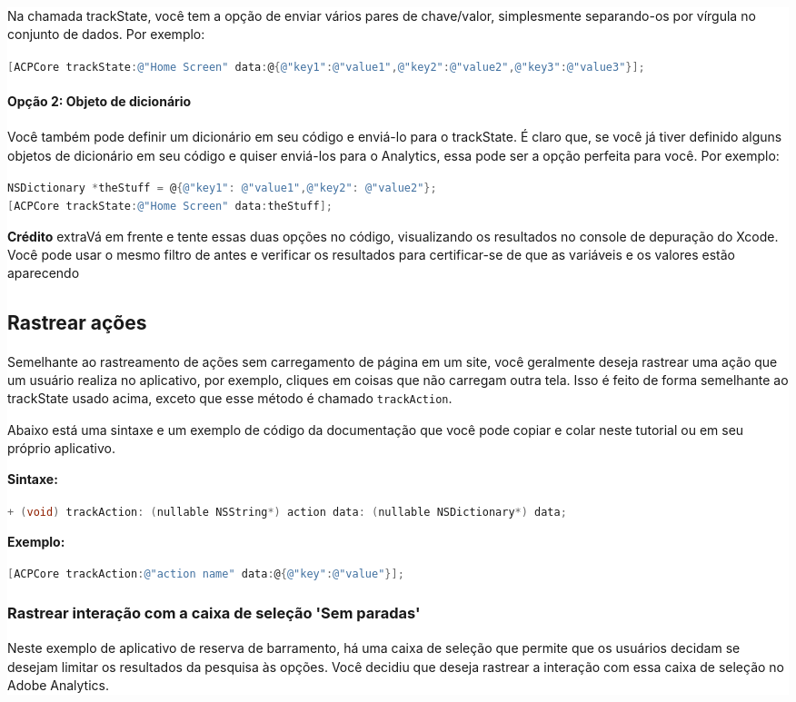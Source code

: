 Na chamada trackState, você tem a opção de enviar vários pares de chave/valor, simplesmente separando-os por vírgula no conjunto de dados. Por exemplo:

```objective-c
[ACPCore trackState:@"Home Screen" data:@{@"key1":@"value1",@"key2":@"value2",@"key3":@"value3"}];
```

#### Opção 2: Objeto de dicionário

Você também pode definir um dicionário em seu código e enviá-lo para o trackState. É claro que, se você já tiver definido alguns objetos de dicionário em seu código e quiser enviá-los para o Analytics, essa pode ser a opção perfeita para você. Por exemplo:

```objective-c
NSDictionary *theStuff = @{@"key1": @"value1",@"key2": @"value2"};
[ACPCore trackState:@"Home Screen" data:theStuff];
```

**Crédito** extraVá em frente e tente essas duas opções no código, visualizando os resultados no console de depuração do Xcode. Você pode usar o mesmo filtro de antes e verificar os resultados para certificar-se de que as variáveis e os valores estão aparecendo

## Rastrear ações

Semelhante ao rastreamento de ações sem carregamento de página em um site, você geralmente deseja rastrear uma ação que um usuário realiza no aplicativo, por exemplo, cliques em coisas que não carregam outra tela. Isso é feito de forma semelhante ao trackState usado acima, exceto que esse método é chamado `trackAction`.

Abaixo está uma sintaxe e um exemplo de código da documentação que você pode copiar e colar neste tutorial ou em seu próprio aplicativo.

**Sintaxe:**

```objective-c
+ (void) trackAction: (nullable NSString*) action data: (nullable NSDictionary*) data;
```

**Exemplo:**

```objective-c
[ACPCore trackAction:@"action name" data:@{@"key":@"value"}];
```

### Rastrear interação com a caixa de seleção 'Sem paradas'

Neste exemplo de aplicativo de reserva de barramento, há uma caixa de seleção que permite que os usuários decidam se desejam limitar os resultados da pesquisa às opções. Você decidiu que deseja rastrear a interação com essa caixa de seleção no Adobe Analytics.

